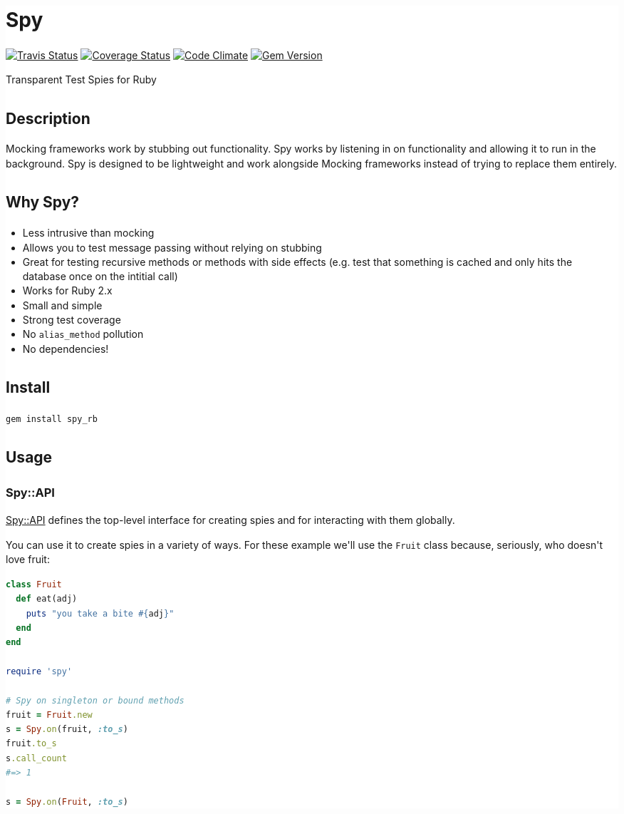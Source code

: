 # Spy

[![Travis Status](https://travis-ci.org/jbodah/spy_rb.svg?branch=master)](https://travis-ci.org/jbodah/spy_rb)
[![Coverage Status](https://coveralls.io/repos/jbodah/spy_rb/badge.svg?branch=master)](https://coveralls.io/r/jbodah/spy_rb?branch=master)
[![Code Climate](https://codeclimate.com/github/jbodah/spy_rb/badges/gpa.svg)](https://codeclimate.com/github/jbodah/spy_rb)
[![Gem Version](https://badge.fury.io/rb/spy_rb.svg)](http://badge.fury.io/rb/spy_rb)

Transparent Test Spies for Ruby

## Description

Mocking frameworks work by stubbing out functionality. Spy works by listening in on functionality and allowing it to run in the background. Spy is designed to be lightweight and work alongside Mocking frameworks instead of trying to replace them entirely.

## Why Spy?

* Less intrusive than mocking
* Allows you to test message passing without relying on stubbing
* Great for testing recursive methods or methods with side effects (e.g. test that something is cached and only hits the database once on the intitial call)
* Works for Ruby 2.x
* Small and simple
* Strong test coverage
* No `alias_method` pollution
* No dependencies!

## Install

```
gem install spy_rb
```

## Usage

### Spy::API

[Spy::API](https://github.com/jbodah/spy_rb/blob/master/lib/spy/api.rb) defines the top-level interface for creating spies and for interacting with them globally.

You can use it to create spies in a variety of ways. For these example we'll use the `Fruit` class because, seriously, who doesn't love fruit:

```rb
class Fruit
  def eat(adj)
    puts "you take a bite #{adj}"
  end
end

require 'spy'

# Spy on singleton or bound methods
fruit = Fruit.new
s = Spy.on(fruit, :to_s)
fruit.to_s
s.call_count
#=> 1

s = Spy.on(Fruit, :to_s)
```